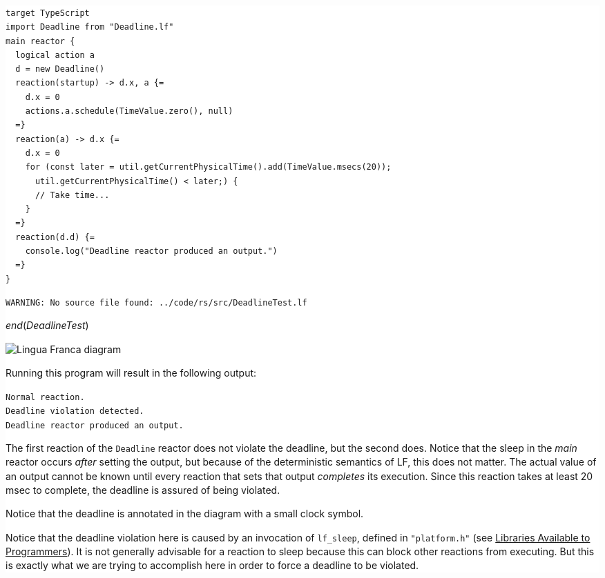 ```lf-ts
target TypeScript
import Deadline from "Deadline.lf"
main reactor {
  logical action a
  d = new Deadline()
  reaction(startup) -> d.x, a {=
    d.x = 0
    actions.a.schedule(TimeValue.zero(), null)
  =}
  reaction(a) -> d.x {=
    d.x = 0
    for (const later = util.getCurrentPhysicalTime().add(TimeValue.msecs(20));
      util.getCurrentPhysicalTime() < later;) {
      // Take time...
    }
  =}
  reaction(d.d) {=
    console.log("Deadline reactor produced an output.")
  =}
}
```

```lf-rs
WARNING: No source file found: ../code/rs/src/DeadlineTest.lf
```

$end(DeadlineTest)$

<img alt="Lingua Franca diagram" src="../../../../../img/diagrams/DeadlineTest.svg" width="500"/>

Running this program will result in the following output:

```
Normal reaction.
Deadline violation detected.
Deadline reactor produced an output.
```

The first reaction of the `Deadline` reactor does not violate the deadline, but the second does. Notice that the sleep in the $main$ reactor occurs _after_ setting the output, but because of the deterministic semantics of LF, this does not matter. The actual value of an output cannot be known until every reaction that sets that output _completes_ its execution. Since this reaction takes at least 20 msec to complete, the deadline is assured of being violated.

Notice that the deadline is annotated in the diagram with a small clock symbol.

<div class="lf-c">

Notice that the deadline violation here is caused by an invocation of `lf_sleep`, defined in `"platform.h"` (see [Libraries Available to Programmers](/docs/handbook/target-language-details?target=c#libraries-available-to-programmers)).
It is not generally advisable for a reaction to sleep because this can block other reactions from executing.
But this is exactly what we are trying to accomplish here in order to force a deadline to be violated.
